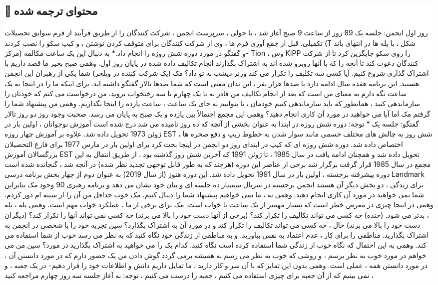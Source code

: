 
## 📄 محتوای ترجمه شده

روز اول انجمن: جلسه یک
89
روز از ساعت 9 صبح آغاز شد ، با جولی ، سرپرست انجمن ، شرکت کنندگان را از طریق
فرآیند از فرم سوابق تحصیلات تکمیلی. قبل از جمع آوری فرم ها ، وی از
شرکت کنندگان برای متوقف کردن نوشتن ، و کیپ سکو را نصب کردند (T شکل ، با پله ها در انتهای
باند مرکز) و گفتگو در مورد دوره شش روزه را انجام داد.* به دنبال این یک ساعت مکالمه-
Tion ، وس KIPP را روی سکو جایگزین کرد تا از شرکت کنندگان دعوت کند تا آنچه را که با آنها روبرو شده اند به اشتراک بگذارند
انجام تکالیف داده شده در پایان روز اول. وهمی
صبح بخیر ما قصد داریم با اشتراک گذاری شروع کنیم. آیا کسی سه تکلیف را تکرار می کند
ورنر دیشب به تو داد؟ مک (یک شرکت کننده در ویلچر)
شما یکی از رهبران این انجمن هستید. این برنامه هفده سال ادامه دارد
با صدها هزار نفر ، این بدان معنی است که شما صدها تالار گفتگو داشته اید. برای اینکه ما را در اینجا به یک ساعت نگه دارم به معنای من است که بعد از انجام تکالیف من قادر به
تا یک چهارم تا سه رختخواب بروید. من درخواست می کنم که خودتان را سازماندهی کنید ، همانطور که باید سازماندهی کنیم
خودمان ، تا بتوانیم به جای یک ساعت ، ساعت یازده را اینجا بگذاریم. وهمی
من پیشنهاد شما را گرفتم مک
اما آیا می خواهید در مورد آن کاری انجام دهید؟ وهمی
این مجمع احتمالاً بین یازده و یک صبح به پایان می رسد. صحبت
وجود
روز دو
روز تالار گفتگو:
جلسه یک
*
توجه: دوره شش روزه در ابتدا به عنوان بخشی از آنچه که ده روز نامیده می شد درج شده است
آموزش نوجوانان ، اولین بار در ژوئن 1973 تحویل داده شد. علاوه بر آموزش چهار روزه EST ، شش روز
به چالش های مختلف جسمی مانند سوار شدن به خطوط زیپ و دفع صخره ها اختصاص داده شد. دوره شش روزه ای که کیپ در ابتدای روز دو انجمن در اینجا بحث کرد
برای اولین بار در مارس 1977 برای فارغ التحصیلان بزرگسالان آموزش EST تحویل داده شد و همچنان ادامه یافت
در سال 1985 ، تا ژوئن 1991 که آخرین شش روز گذشته بود ، از طریق انتقال به این مجمع در سال 1985 قرار گرفت
برگزار شد برخی از عناصر این دوره (هرچند که به طور قابل توجهی تجدید نظر شده) در آنچه شد ، گنجانده شده است
دوره پیشرفته برجسته ، اولین بار در سال 1991 تحویل داده شد. این دوره هنوز (از سال 2019) به عنوان
دوم از چهار بخش برنامه درسی Landmark برای زندگی ، دو بخش دیگر آن هستند
انجمن برجسته در سریال سمینار ده جلسه ای و بیان خود نشان می دهد
و برنامه رهبری 90
وجود
مک
بنابراین شما نمی خواهید در مورد آن کاری انجام دهید. وهمی
نه ، ما نمی خواهیم پیشنهاد شما را دنبال کنیم. مک
خوب حداقل من آن را از سینه ام دور کردم. وهمی
در اینجا چیزی در معرض خطر است که بسیار مهمتر از یک ساعت یا خواب است. مک
برای برخی از ما ، عملکرد خواب مهم است. وهمی
بله ، بله ، بدتر می شود. (خنده)
چه کسی می تواند تکالیف را تکرار کند؟ (برخی از آنها دست خود را بالا می برند)
چه کسی نمی تواند آنها را تکرار کند؟ (دیگران دست خود را بالا می برند)
حال ، چه کسی می تواند تکالیف را تکرار کند و در مورد آن به اشتراک بگذارد؟ سین
تجربه خود را با شخصی در انجمن به اشتراک بگذارید. مناطقی را برای کار ، عدم اعتماد به نفس بیاورید. و به مناطقی از زندگی خود نگاه کنید که به نظر می رسد خوب از شما استفاده می کند. وهمی
به این احتمال که نگاه خوب از زندگی شما استفاده کرده است نگاه کنید. کدام یک را می خواهید به اشتراک بگذارید
در مورد؟ سین
من می خواهم در مورد خوب به نظر برسم ، و روشی که خوب به نظر می رسم به همیشه برمی گردد
گوش دادن من یک حضور دارم که در مورد دانستن آن ، در مورد دانستن همه ، عملی است. وهمی
بدون این تمایز که با آن سر و کار دارید ، ما تمایل داریم دانش و اطلاعات خود را قرار دهیم-
در یک جعبه ، و نمی بینیم که از آن جعبه برای چیزی استفاده می کنیم ، جعبه را درست می کنیم ،
توجه: به آغاز جلسه سه روز چهارم مراجعه کنید ،